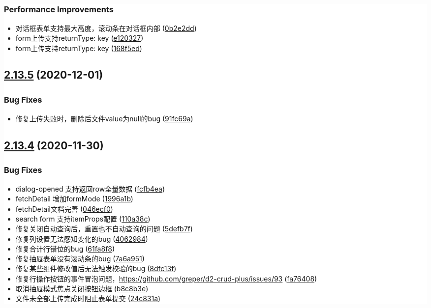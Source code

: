 
### Performance Improvements

* 对话框表单支持最大高度，滚动条在对话框内部 ([0b2e2dd](https://github.com/greper/d2-crud-plus/commit/0b2e2dd500d2292945411a8029d27355999ffe0c))
* form上传支持returnType: key ([e120327](https://github.com/greper/d2-crud-plus/commit/e1203275b41e781b98545a0748687030c317cefc))
* form上传支持returnType: key ([168f5ed](https://github.com/greper/d2-crud-plus/commit/168f5edf7fe2ea0540032259e024d1002c46f3f7))





## [2.13.5](https://github.com/greper/d2-crud-plus/compare/v2.13.4...v2.13.5) (2020-12-01)


### Bug Fixes

* 修复上传失败时，删除后文件value为null的bug ([91fc69a](https://github.com/greper/d2-crud-plus/commit/91fc69a9c74096a6ef3f851ad512e17504b9551d))





## [2.13.4](https://github.com/greper/d2-crud-plus/compare/v2.13.3...v2.13.4) (2020-11-30)


### Bug Fixes

* dialog-opened 支持返回row全量数据 ([fcfb4ea](https://github.com/greper/d2-crud-plus/commit/fcfb4ea577642572063395dbeb9ba8254cab280d))
* fetchDetail 增加formMode ([1996a1b](https://github.com/greper/d2-crud-plus/commit/1996a1b6ed0ad54a18d0134d725c08b18a644453))
* fetchDetail文档完善 ([046ecf0](https://github.com/greper/d2-crud-plus/commit/046ecf04ce5fae77dfe65c328be70ea75776d080))
* search form 支持itemProps配置 ([110a38c](https://github.com/greper/d2-crud-plus/commit/110a38c695597c2ddcca45adbe2988c9e681c217))
* 修复关闭自动查询后，重置也不自动查询的问题 ([5defb7f](https://github.com/greper/d2-crud-plus/commit/5defb7f460ae16de4588b25ce9d89c52fb27ae24))
* 修复列设置无法感知变化的bug ([4062984](https://github.com/greper/d2-crud-plus/commit/4062984ed576065e8a75235f4577bedaf534c588))
* 修复合计行错位的bug ([61fa8f8](https://github.com/greper/d2-crud-plus/commit/61fa8f88ef34fb915675f6c327467800634c39b9))
* 修复抽屉表单没有滚动条的bug ([7a6a951](https://github.com/greper/d2-crud-plus/commit/7a6a95144a701aada67c5fc0948591d32d3dd9aa))
* 修复某些组件修改值后无法触发校验的bug ([8dfc13f](https://github.com/greper/d2-crud-plus/commit/8dfc13f8fe99206faddd74f41be33f13ce74acc8))
* 修复行操作按钮的事件冒泡问题，https://github.com/greper/d2-crud-plus/issues/93 ([fa76408](https://github.com/greper/d2-crud-plus/commit/fa7640873b1a0670d7d851d66c0b0b37ff195f36))
* 取消抽屉模式焦点关闭按钮边框 ([b8c8b3e](https://github.com/greper/d2-crud-plus/commit/b8c8b3e637f3be3097ec3c328c1753cce3b07bcf))
* 文件未全部上传完成时阻止表单提交 ([24c831a](https://github.com/greper/d2-crud-plus/commit/24c831adbaf44080b12ba9534313dc3e63f511f4))
